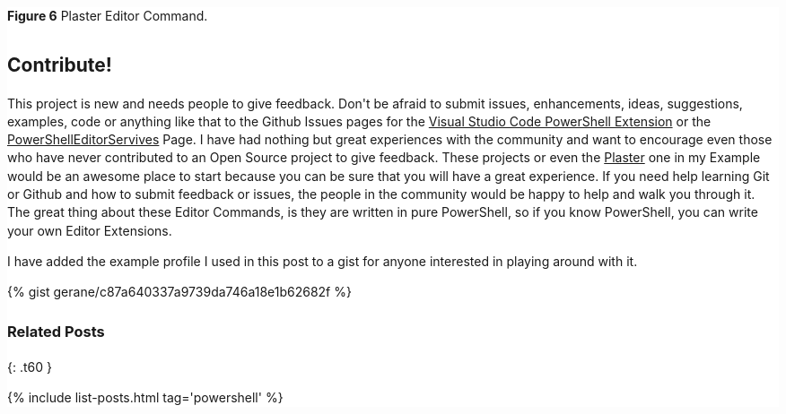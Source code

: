 **Figure 6** Plaster Editor Command.

## Contribute!

This project is new and needs people to give feedback. Don't be afraid to submit issues, enhancements, ideas, suggestions, examples, code or anything like that to the Github Issues pages for the [Visual Studio Code PowerShell Extension](https://github.com/PowerShell/vscode-powershell) or the [PowerShellEditorServives](https://github.com/PowerShell/PowerShellEditorServices) Page. I have had nothing but great experiences with the community and want to encourage even those who have never contributed to an Open Source project to give feedback. These projects or even the [Plaster](https://github.com/PowerShell/Plaster) one in my Example would be an awesome place to start because you can be sure that you will have a great experience. If you need help learning Git or Github and how to submit feedback or issues, the people in the community would be happy to help and walk you through it. The great thing about these Editor Commands, is they are written in pure PowerShell, so if you know PowerShell, you can write your own Editor Extensions.

I have added the example profile I used in this post to a gist for anyone interested in playing around with it.

{% gist gerane/c87a640337a9739da746a18e1b62682f %}


### Related Posts
{: .t60 }

{% include list-posts.html tag='powershell' %}
